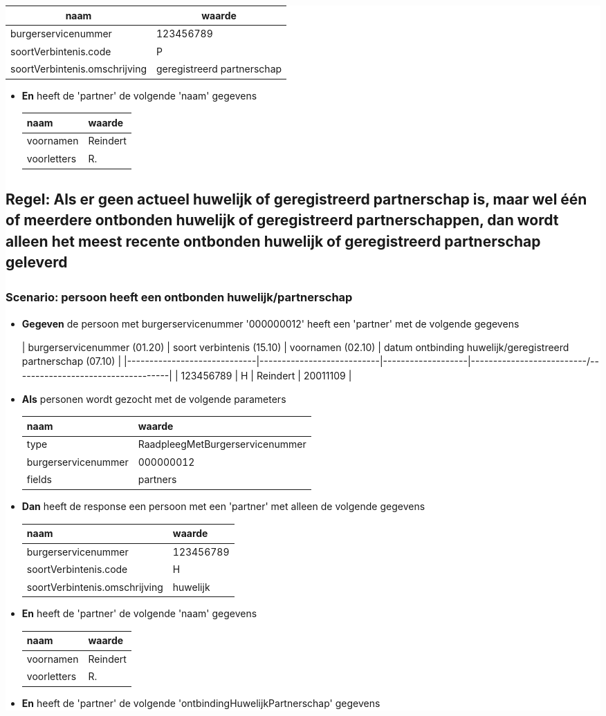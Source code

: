  | naam                          | waarde                     |
  |-------------------------------|----------------------------|
  | burgerservicenummer           | 123456789                  |
  | soortVerbintenis.code         | P                          |
  | soortVerbintenis.omschrijving | geregistreerd partnerschap |
* __En__ heeft de 'partner' de volgende 'naam' gegevens

  | naam        | waarde   |
  |-------------|----------|
  | voornamen   | Reindert |
  | voorletters | R.       |

## Regel: Als er geen actueel huwelijk of geregistreerd partnerschap is, maar wel één of meerdere ontbonden huwelijk of geregistreerd partnerschappen, dan wordt alleen het meest recente ontbonden huwelijk of geregistreerd partnerschap geleverd


### Scenario: persoon heeft een ontbonden huwelijk/partnerschap

* __Gegeven__ de persoon met burgerservicenummer '000000012' heeft een 'partner' met de volgende gegevens

  | burgerservicenummer (01.20) | soort verbintenis (15.10) | voornamen (02.10) | datum ontbinding huwelijk/geregistreerd partnerschap (07.10) |
  |-----------------------------|---------------------------|-------------------|--------------------------/-----------------------------------|
  | 123456789                   | H                         | Reindert          | 20011109                                                     |
* __Als__ personen wordt gezocht met de volgende parameters

  | naam                | waarde                          |
  |---------------------|---------------------------------|
  | type                | RaadpleegMetBurgerservicenummer |
  | burgerservicenummer | 000000012                       |
  | fields              | partners                        |
* __Dan__ heeft de response een persoon met een 'partner' met alleen de volgende gegevens

  | naam                          | waarde    |
  |-------------------------------|-----------|
  | burgerservicenummer           | 123456789 |
  | soortVerbintenis.code         | H         |
  | soortVerbintenis.omschrijving | huwelijk  |
* __En__ heeft de 'partner' de volgende 'naam' gegevens

  | naam        | waarde   |
  |-------------|----------|
  | voornamen   | Reindert |
  | voorletters | R.       |
* __En__ heeft de 'partner' de volgende 'ontbindingHuwelijkPartnerschap' gegevens
